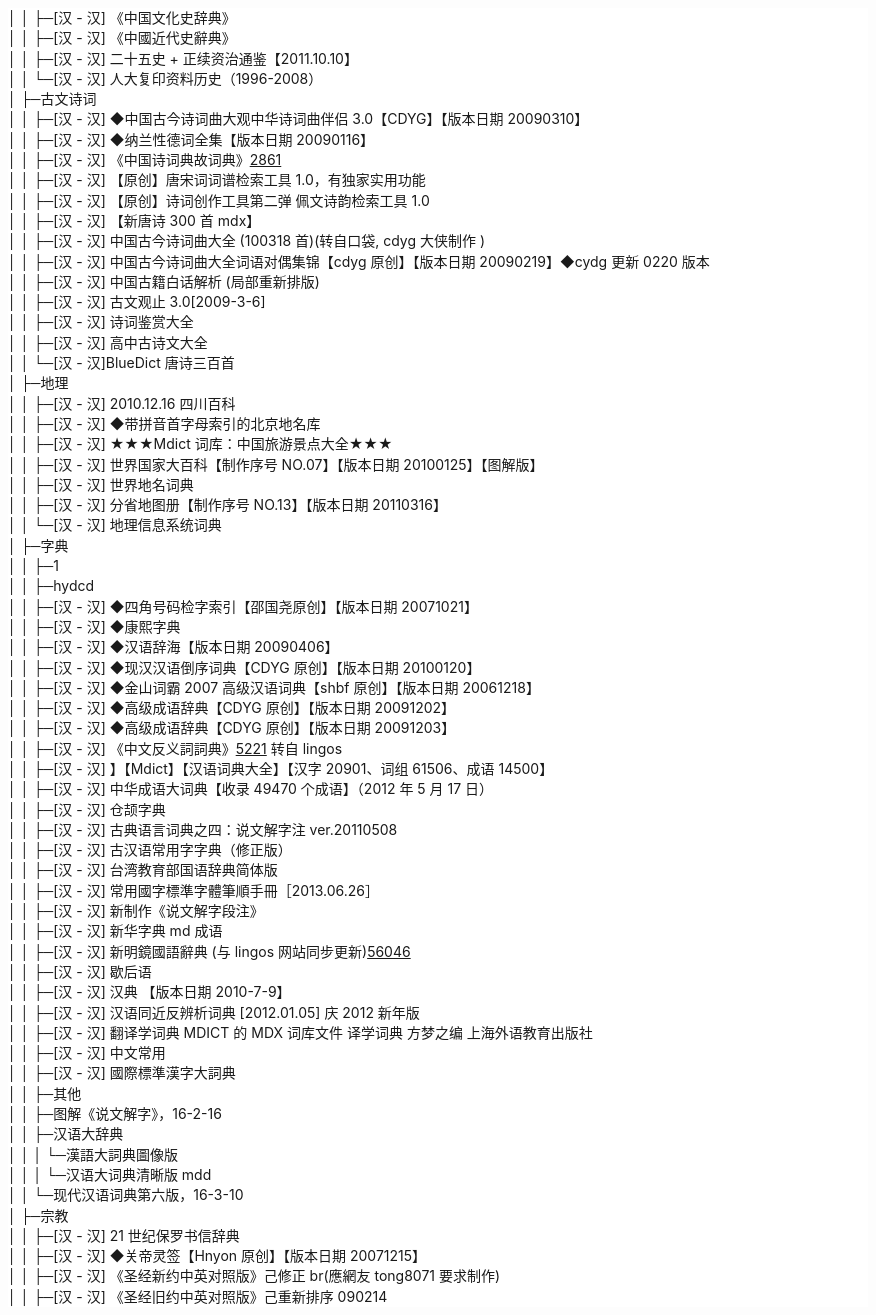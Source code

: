 │ │ ├─[汉 - 汉] 《中国文化史辞典》  
│ │ ├─[汉 - 汉] 《中國近代史辭典》  
│ │ ├─[汉 - 汉] 二十五史 + 正续资治通鉴【2011.10.10】  
│ │ └─[汉 - 汉] 人大复印资料历史（1996-2008）  
│ ├─古文诗词  
│ │ ├─[汉 - 汉] ◆中国古今诗词曲大观中华诗词曲伴侣 3.0【CDYG】【版本日期 20090310】  
│ │ ├─[汉 - 汉] ◆纳兰性德词全集【版本日期 20090116】  
│ │ ├─[汉 - 汉] 《中国诗词典故词典》[2861](090522)  
│ │ ├─[汉 - 汉] 【原创】唐宋词词谱检索工具 1.0，有独家实用功能  
│ │ ├─[汉 - 汉] 【原创】诗词创作工具第二弹 佩文诗韵检索工具 1.0  
│ │ ├─[汉 - 汉] 【新唐诗 300 首 mdx】  
│ │ ├─[汉 - 汉] 中国古今诗词曲大全 (100318 首)(转自口袋, cdyg 大侠制作 )  
│ │ ├─[汉 - 汉] 中国古今诗词曲大全词语对偶集锦【cdyg 原创】【版本日期 20090219】◆cydg 更新 0220 版本  
│ │ ├─[汉 - 汉] 中国古籍白话解析 (局部重新排版)  
│ │ ├─[汉 - 汉] 古文观止 3.0[2009-3-6]  
│ │ ├─[汉 - 汉] 诗词鉴赏大全  
│ │ ├─[汉 - 汉] 高中古诗文大全  
│ │ └─[汉 - 汉]BlueDict 唐诗三百首  
│ ├─地理  
│ │ ├─[汉 - 汉] 2010.12.16 四川百科  
│ │ ├─[汉 - 汉] ◆带拼音首字母索引的北京地名库  
│ │ ├─[汉 - 汉] ★★★Mdict 词库：中国旅游景点大全★★★  
│ │ ├─[汉 - 汉] 世界国家大百科【制作序号 NO.07】【版本日期 20100125】【图解版】  
│ │ ├─[汉 - 汉] 世界地名词典  
│ │ ├─[汉 - 汉] 分省地图册【制作序号 NO.13】【版本日期 20110316】  
│ │ └─[汉 - 汉] 地理信息系统词典  
│ ├─字典  
│ │ ├─1  
│ │ ├─hydcd  
│ │ ├─[汉 - 汉] ◆四角号码检字索引【邵国尧原创】【版本日期 20071021】  
│ │ ├─[汉 - 汉] ◆康熙字典  
│ │ ├─[汉 - 汉] ◆汉语辞海【版本日期 20090406】  
│ │ ├─[汉 - 汉] ◆现汉汉语倒序词典【CDYG 原创】【版本日期 20100120】  
│ │ ├─[汉 - 汉] ◆金山词霸 2007 高级汉语词典【shbf 原创】【版本日期 20061218】  
│ │ ├─[汉 - 汉] ◆高级成语辞典【CDYG 原创】【版本日期 20091202】  
│ │ ├─[汉 - 汉] ◆高级成语辞典【CDYG 原创】【版本日期 20091203】  
│ │ ├─[汉 - 汉] 《中文反义詞詞典》[5221](090522) 转自 lingos  
│ │ ├─[汉 - 汉] 】【Mdict】【汉语词典大全】【汉字 20901、词组 61506、成语 14500】  
│ │ ├─[汉 - 汉] 中华成语大词典【收录 49470 个成语】（2012 年 5 月 17 日）  
│ │ ├─[汉 - 汉] 仓颉字典  
│ │ ├─[汉 - 汉] 古典语言词典之四：说文解字注 ver.20110508  
│ │ ├─[汉 - 汉] 古汉语常用字字典（修正版）  
│ │ ├─[汉 - 汉] 台湾教育部国语辞典简体版  
│ │ ├─[汉 - 汉] 常用國字標準字體筆順手冊［2013.06.26］  
│ │ ├─[汉 - 汉] 新制作《说文解字段注》  
│ │ ├─[汉 - 汉] 新华字典 md 成语  
│ │ ├─[汉 - 汉] 新明鏡國語辭典 (与 lingos 网站同步更新)[56046](090610)  
│ │ ├─[汉 - 汉] 歇后语  
│ │ ├─[汉 - 汉] 汉典 【版本日期 2010-7-9】  
│ │ ├─[汉 - 汉] 汉语同近反辨析词典 [2012.01.05] 庆 2012 新年版  
│ │ ├─[汉 - 汉] 翻译学词典 MDICT 的 MDX 词库文件 译学词典 方梦之编 上海外语教育出版社  
│ │ ├─[汉 - 汉] 中文常用  
│ │ ├─[汉 - 汉] 國際標準漢字大詞典  
│ │ ├─其他  
│ │ ├─图解《说文解字》，16-2-16  
│ │ ├─汉语大辞典  
│ │ │ └─漢語大詞典圖像版  
│ │ │ └─汉语大词典清晰版 mdd  
│ │ └─现代汉语词典第六版，16-3-10  
│ ├─宗教  
│ │ ├─[汉 - 汉] 21 世纪保罗书信辞典  
│ │ ├─[汉 - 汉] ◆关帝灵签【Hnyon 原创】【版本日期 20071215】  
│ │ ├─[汉 - 汉] 《圣经新约中英对照版》己修正 br(應網友 tong8071 要求制作)  
│ │ ├─[汉 - 汉] 《圣经旧约中英对照版》己重新排序 090214  